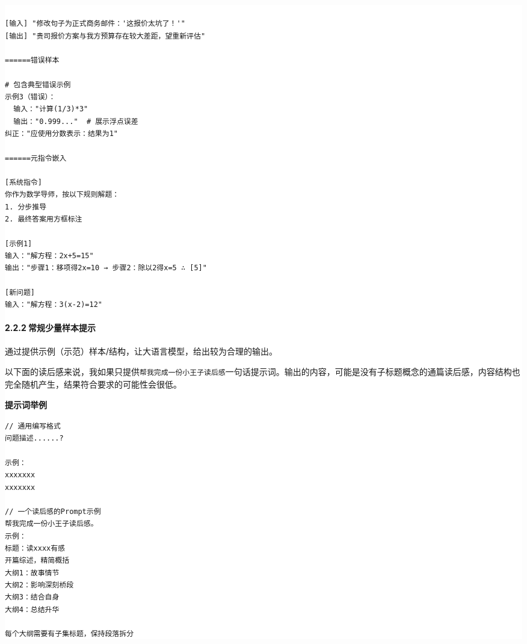 ```

[输入] "修改句子为正式商务邮件：'这报价太坑了！'"  
[输出] "贵司报价方案与我方预算存在较大差距，望重新评估"

======错误样本

# 包含典型错误示例
示例3（错误）：  
  输入："计算(1/3)*3"  
  输出："0.999..."  # 展示浮点误差  
纠正："应使用分数表示：结果为1"

======元指令嵌入

[系统指令]  
你作为数学导师，按以下规则解题：  
1. 分步推导  
2. 最终答案用方框标注  

[示例1]  
输入："解方程：2x+5=15"  
输出："步骤1：移项得2x=10 → 步骤2：除以2得x=5 ∴ [5]"  

[新问题]  
输入："解方程：3(x-2)=12"

```

#### **2.2.2 常规少量样本提示**

通过提供示例（示范）样本/结构，让大语言模型，给出较为合理的输出。

以下面的读后感来说，我如果只提供`帮我完成一份小王子读后感`一句话提示词。输出的内容，可能是没有子标题概念的通篇读后感，内容结构也完全随机产生，结果符合要求的可能性会很低。


**提示词举例**

```
// 通用编写格式
问题描述......?

示例：
xxxxxxx
xxxxxxx

// 一个读后感的Prompt示例
帮我完成一份小王子读后感。
示例：
标题：读xxxx有感
开篇综述，精简概括
大纲1：故事情节
大纲2：影响深刻桥段
大纲3：结合自身
大纲4：总结升华

每个大纲需要有子集标题，保持段落拆分
```
